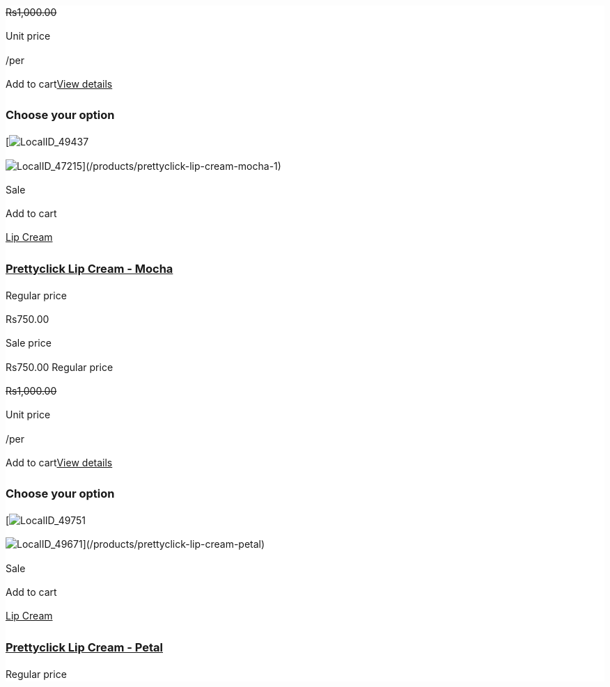 ~~Rs1,000.00~~

Unit price

/per

Add to cart[View details](/products/prettyclick-lip-cream-desire)

### Choose your option

[![LocalID_49437 ](//prettyclickcosmetics.com/cdn/shop/files/4e6be61b1d7084c4fed8c32bf8bdfaaf2c9687bf_1750539096_MOCHA_2816_29_f7e4c2e5-94b9-4161-932d-e21b28c8ac3c.jpg?v=1757908563&width=900)

![LocalID_47215 ](//prettyclickcosmetics.com/cdn/shop/files/632e7093e7491694c0e5ba59cfd517d362615275_1716805638_0N2A9822_20final_d2b2676d-015d-40a6-9e55-e812a13f9f01.jpg?v=1757908563&width=720)](/products/prettyclick-lip-cream-mocha-1)

Sale

Add to cart

[Lip Cream](/collections/types?q=Lip%20Cream)

### [Prettyclick Lip Cream - Mocha](/products/prettyclick-lip-cream-mocha-1)

Regular price

Rs750.00

Sale price

Rs750.00
Regular price

~~Rs1,000.00~~

Unit price

/per

Add to cart[View details](/products/prettyclick-lip-cream-mocha-1)

### Choose your option

[![LocalID_49751 ](//prettyclickcosmetics.com/cdn/shop/files/92d7e9b0dd2f6dde0308906c43593dff8c5556f0_1753618268_PETAL_20_281_29_6004280a-11b1-483a-98c7-6cdb38e14aa3.jpg?v=1754501810&width=599)

![LocalID_49671 ](//prettyclickcosmetics.com/cdn/shop/files/a7b71a555a655b07833a26e12e12f4c91126db6e_1752814002_petal_201.jpg?v=1754501809&width=1200)](/products/prettyclick-lip-cream-petal)

Sale

Add to cart

[Lip Cream](/collections/types?q=Lip%20Cream)

### [Prettyclick Lip Cream - Petal](/products/prettyclick-lip-cream-petal)

Regular price
